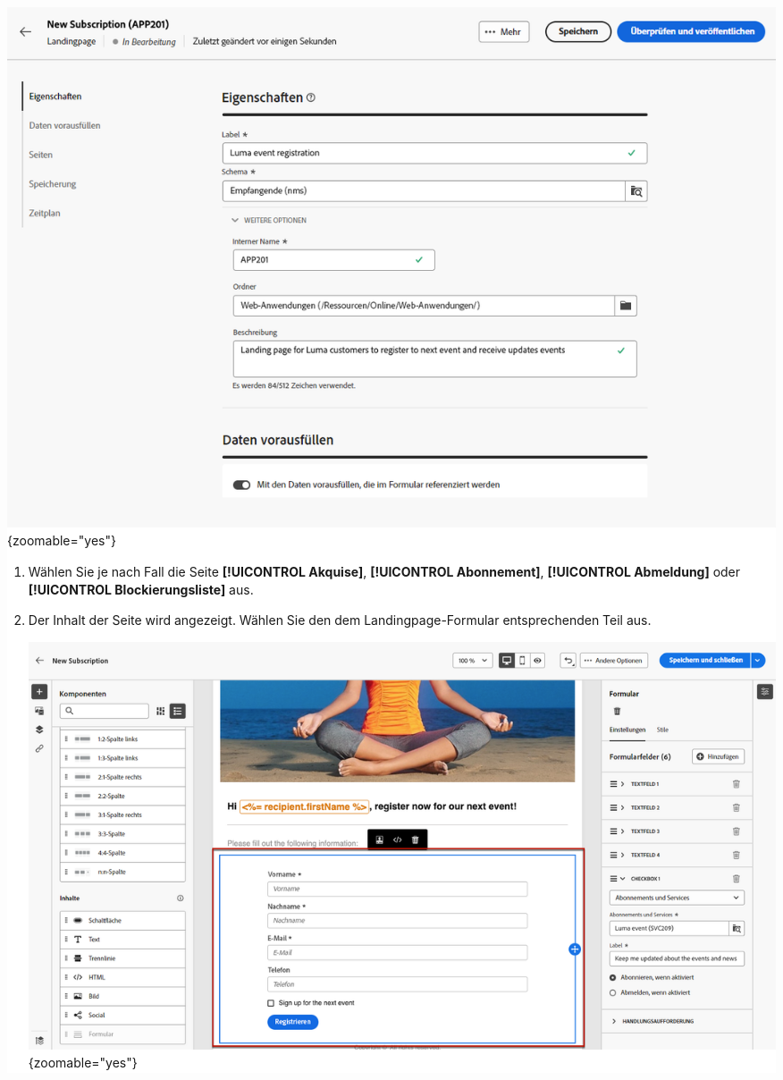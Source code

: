    ![Screenshot mit der Benutzeroberfläche für die Eigenschaften und Einstellungen der Landingpage](assets/lp-uc-properties.png){zoomable="yes"}

1. Wählen Sie je nach Fall die Seite **[!UICONTROL Akquise]**, **[!UICONTROL Abonnement]**, **[!UICONTROL Abmeldung]** oder **[!UICONTROL Blockierungsliste]** aus.

1. Der Inhalt der Seite wird angezeigt. Wählen Sie den dem Landingpage-Formular entsprechenden Teil aus.

   ![Screenshot mit der Benutzeroberfläche für das Formular der Landingpage](assets/lp-uc-form.png){zoomable="yes"}
